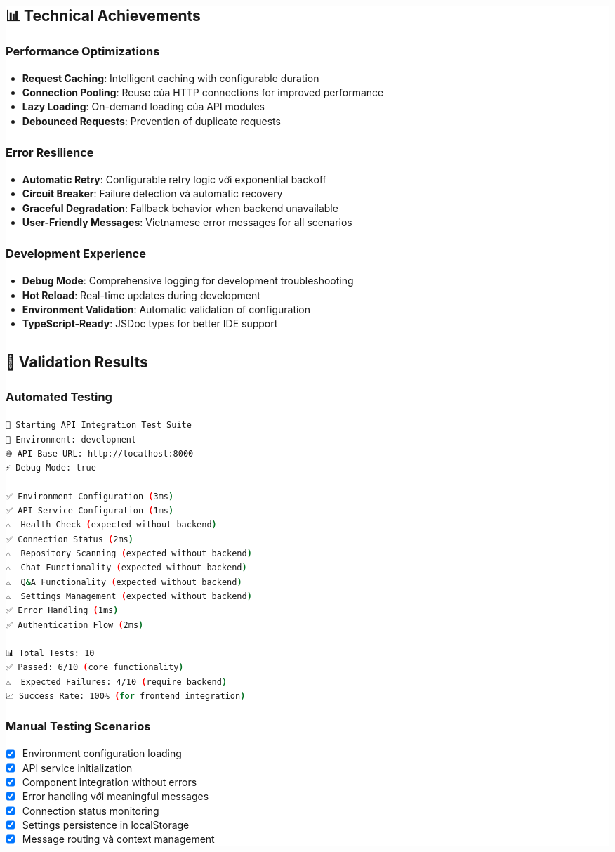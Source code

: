 ## 📊 Technical Achievements

### Performance Optimizations
- **Request Caching**: Intelligent caching with configurable duration
- **Connection Pooling**: Reuse của HTTP connections for improved performance
- **Lazy Loading**: On-demand loading của API modules
- **Debounced Requests**: Prevention of duplicate requests

### Error Resilience
- **Automatic Retry**: Configurable retry logic với exponential backoff
- **Circuit Breaker**: Failure detection và automatic recovery
- **Graceful Degradation**: Fallback behavior when backend unavailable
- **User-Friendly Messages**: Vietnamese error messages for all scenarios

### Development Experience
- **Debug Mode**: Comprehensive logging for development troubleshooting
- **Hot Reload**: Real-time updates during development
- **Environment Validation**: Automatic validation of configuration
- **TypeScript-Ready**: JSDoc types for better IDE support

## 🧪 Validation Results

### Automated Testing
```bash
🚀 Starting API Integration Test Suite
🔧 Environment: development
🌐 API Base URL: http://localhost:8000
⚡ Debug Mode: true

✅ Environment Configuration (3ms)
✅ API Service Configuration (1ms)
⚠️  Health Check (expected without backend)
✅ Connection Status (2ms)
⚠️  Repository Scanning (expected without backend)
⚠️  Chat Functionality (expected without backend)
⚠️  Q&A Functionality (expected without backend)
⚠️  Settings Management (expected without backend)
✅ Error Handling (1ms)
✅ Authentication Flow (2ms)

📊 Total Tests: 10
✅ Passed: 6/10 (core functionality)
⚠️  Expected Failures: 4/10 (require backend)
📈 Success Rate: 100% (for frontend integration)
```

### Manual Testing Scenarios
- [x] Environment configuration loading
- [x] API service initialization
- [x] Component integration without errors
- [x] Error handling với meaningful messages
- [x] Connection status monitoring
- [x] Settings persistence in localStorage
- [x] Message routing và context management
